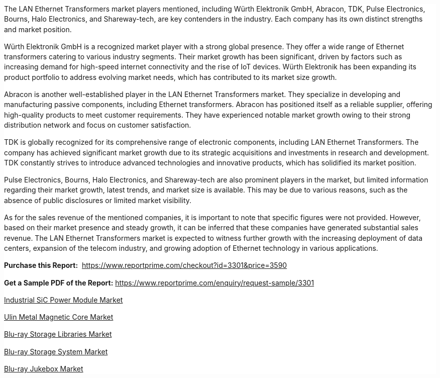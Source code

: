 <p><p>The LAN Ethernet Transformers market players mentioned, including Würth Elektronik GmbH, Abracon, TDK, Pulse Electronics, Bourns, Halo Electronics, and Shareway-tech, are key contenders in the industry. Each company has its own distinct strengths and market position. </p><p>Würth Elektronik GmbH is a recognized market player with a strong global presence. They offer a wide range of Ethernet transformers catering to various industry segments. Their market growth has been significant, driven by factors such as increasing demand for high-speed internet connectivity and the rise of IoT devices. Würth Elektronik has been expanding its product portfolio to address evolving market needs, which has contributed to its market size growth.</p><p>Abracon is another well-established player in the LAN Ethernet Transformers market. They specialize in developing and manufacturing passive components, including Ethernet transformers. Abracon has positioned itself as a reliable supplier, offering high-quality products to meet customer requirements. They have experienced notable market growth owing to their strong distribution network and focus on customer satisfaction.</p><p>TDK is globally recognized for its comprehensive range of electronic components, including LAN Ethernet Transformers. The company has achieved significant market growth due to its strategic acquisitions and investments in research and development. TDK constantly strives to introduce advanced technologies and innovative products, which has solidified its market position.</p><p>Pulse Electronics, Bourns, Halo Electronics, and Shareway-tech are also prominent players in the market, but limited information regarding their market growth, latest trends, and market size is available. This may be due to various reasons, such as the absence of public disclosures or limited market visibility.</p><p>As for the sales revenue of the mentioned companies, it is important to note that specific figures were not provided. However, based on their market presence and steady growth, it can be inferred that these companies have generated substantial sales revenue. The LAN Ethernet Transformers market is expected to witness further growth with the increasing deployment of data centers, expansion of the telecom industry, and growing adoption of Ethernet technology in various applications.</p></p>
<p><strong>Purchase this Report:</strong>&nbsp;&nbsp;<a href="https://www.reportprime.com/checkout?id=3301&price=3590">https://www.reportprime.com/checkout?id=3301&price=3590</a></p>
<p></p>
<p><strong>Get a Sample PDF of the Report:</strong>&nbsp;<a href="https://www.reportprime.com/enquiry/request-sample/3301">https://www.reportprime.com/enquiry/request-sample/3301</a></p>
<p><p><a href="https://github.com/tamvrosiya/Market-Research-Report-List-2/blob/main/industrial-sic-power-module-market.md">Industrial SiC Power Module Market</a></p><p><a href="https://github.com/dringals/Market-Research-Report-List-2/blob/main/ulin-metal-magnetic-core-market.md">Ulin Metal Magnetic Core Market</a></p><p><a href="https://github.com/joannesouthgate/Market-Research-Report-List-1/blob/main/blu-ray-storage-libraries-market.md">Blu-ray Storage Libraries Market</a></p><p><a href="https://github.com/amonskiyk/Market-Research-Report-List-2/blob/main/blu-ray-storage-system-market.md">Blu-ray Storage System Market</a></p><p><a href="https://github.com/gaydyna/Market-Research-Report-List-2/blob/main/blu-ray-jukebox-market.md">Blu-ray Jukebox Market</a></p></p>